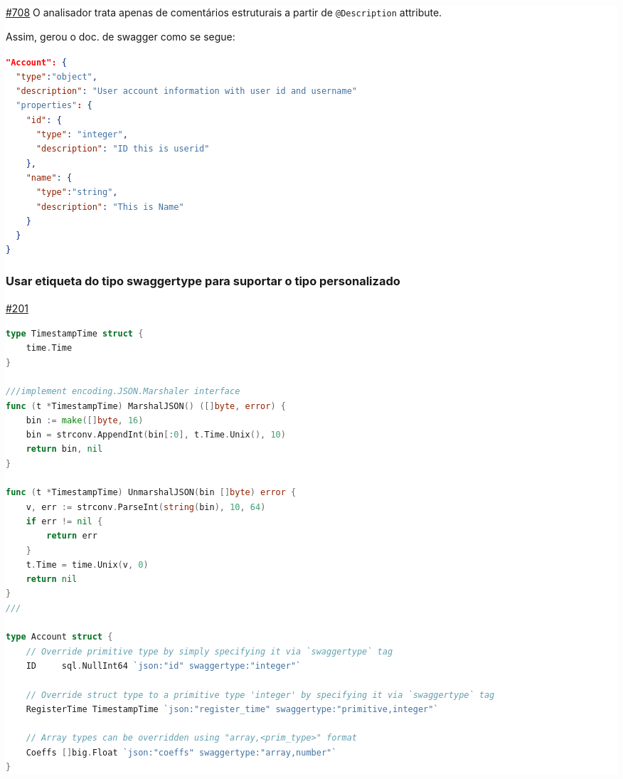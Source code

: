 [#708](https://github.com/nguyennm96/swag-v2/issues/708) O analisador trata apenas de comentários estruturais a partir de `@Description` attribute.

Assim, gerou o doc. de swagger como se segue:
```json
"Account": {
  "type":"object",
  "description": "User account information with user id and username"
  "properties": {
    "id": {
      "type": "integer",
      "description": "ID this is userid"
    },
    "name": {
      "type":"string",
      "description": "This is Name"
    }
  }
}
```

### Usar etiqueta do tipo swaggertype para suportar o tipo personalizado
[#201](https://github.com/nguyennm96/swag-v2/issues/201#issuecomment-475479409)

```go
type TimestampTime struct {
    time.Time
}

///implement encoding.JSON.Marshaler interface
func (t *TimestampTime) MarshalJSON() ([]byte, error) {
    bin := make([]byte, 16)
    bin = strconv.AppendInt(bin[:0], t.Time.Unix(), 10)
    return bin, nil
}

func (t *TimestampTime) UnmarshalJSON(bin []byte) error {
    v, err := strconv.ParseInt(string(bin), 10, 64)
    if err != nil {
        return err
    }
    t.Time = time.Unix(v, 0)
    return nil
}
///

type Account struct {
    // Override primitive type by simply specifying it via `swaggertype` tag
    ID     sql.NullInt64 `json:"id" swaggertype:"integer"`

    // Override struct type to a primitive type 'integer' by specifying it via `swaggertype` tag
    RegisterTime TimestampTime `json:"register_time" swaggertype:"primitive,integer"`

    // Array types can be overridden using "array,<prim_type>" format
    Coeffs []big.Float `json:"coeffs" swaggertype:"array,number"`
}
```

